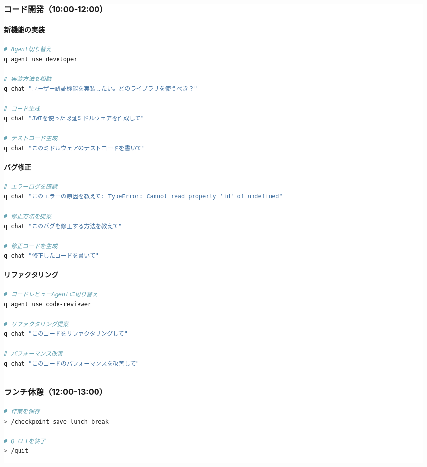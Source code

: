 
### コード開発（10:00-12:00）

#### 新機能の実装

```bash
# Agent切り替え
q agent use developer

# 実装方法を相談
q chat "ユーザー認証機能を実装したい。どのライブラリを使うべき？"

# コード生成
q chat "JWTを使った認証ミドルウェアを作成して"

# テストコード生成
q chat "このミドルウェアのテストコードを書いて"
```

#### バグ修正

```bash
# エラーログを確認
q chat "このエラーの原因を教えて: TypeError: Cannot read property 'id' of undefined"

# 修正方法を提案
q chat "このバグを修正する方法を教えて"

# 修正コードを生成
q chat "修正したコードを書いて"
```

#### リファクタリング

```bash
# コードレビューAgentに切り替え
q agent use code-reviewer

# リファクタリング提案
q chat "このコードをリファクタリングして"

# パフォーマンス改善
q chat "このコードのパフォーマンスを改善して"
```

---

### ランチ休憩（12:00-13:00）

```bash
# 作業を保存
> /checkpoint save lunch-break

# Q CLIを終了
> /quit
```

---